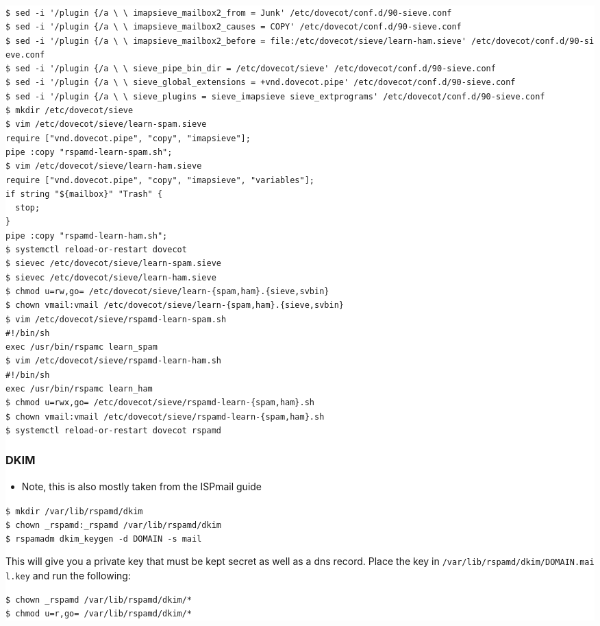 ```
$ sed -i '/plugin {/a \ \ imapsieve_mailbox2_from = Junk' /etc/dovecot/conf.d/90-sieve.conf
$ sed -i '/plugin {/a \ \ imapsieve_mailbox2_causes = COPY' /etc/dovecot/conf.d/90-sieve.conf
$ sed -i '/plugin {/a \ \ imapsieve_mailbox2_before = file:/etc/dovecot/sieve/learn-ham.sieve' /etc/dovecot/conf.d/90-sieve.conf
$ sed -i '/plugin {/a \ \ sieve_pipe_bin_dir = /etc/dovecot/sieve' /etc/dovecot/conf.d/90-sieve.conf
$ sed -i '/plugin {/a \ \ sieve_global_extensions = +vnd.dovecot.pipe' /etc/dovecot/conf.d/90-sieve.conf
$ sed -i '/plugin {/a \ \ sieve_plugins = sieve_imapsieve sieve_extprograms' /etc/dovecot/conf.d/90-sieve.conf
$ mkdir /etc/dovecot/sieve
$ vim /etc/dovecot/sieve/learn-spam.sieve
require ["vnd.dovecot.pipe", "copy", "imapsieve"];
pipe :copy "rspamd-learn-spam.sh";
$ vim /etc/dovecot/sieve/learn-ham.sieve
require ["vnd.dovecot.pipe", "copy", "imapsieve", "variables"];
if string "${mailbox}" "Trash" {
  stop;
}
pipe :copy "rspamd-learn-ham.sh";
$ systemctl reload-or-restart dovecot
$ sievec /etc/dovecot/sieve/learn-spam.sieve
$ sievec /etc/dovecot/sieve/learn-ham.sieve
$ chmod u=rw,go= /etc/dovecot/sieve/learn-{spam,ham}.{sieve,svbin}
$ chown vmail:vmail /etc/dovecot/sieve/learn-{spam,ham}.{sieve,svbin}
$ vim /etc/dovecot/sieve/rspamd-learn-spam.sh
#!/bin/sh
exec /usr/bin/rspamc learn_spam
$ vim /etc/dovecot/sieve/rspamd-learn-ham.sh
#!/bin/sh
exec /usr/bin/rspamc learn_ham
$ chmod u=rwx,go= /etc/dovecot/sieve/rspamd-learn-{spam,ham}.sh
$ chown vmail:vmail /etc/dovecot/sieve/rspamd-learn-{spam,ham}.sh
$ systemctl reload-or-restart dovecot rspamd
```

### DKIM
* Note, this is also mostly taken from the ISPmail guide

```
$ mkdir /var/lib/rspamd/dkim
$ chown _rspamd:_rspamd /var/lib/rspamd/dkim
$ rspamadm dkim_keygen -d DOMAIN -s mail
```

This will give you a private key that must be kept secret as well as a dns record.
Place the key in `/var/lib/rspamd/dkim/DOMAIN.mail.key` and run the following:

```
$ chown _rspamd /var/lib/rspamd/dkim/*
$ chmod u=r,go= /var/lib/rspamd/dkim/*
```
